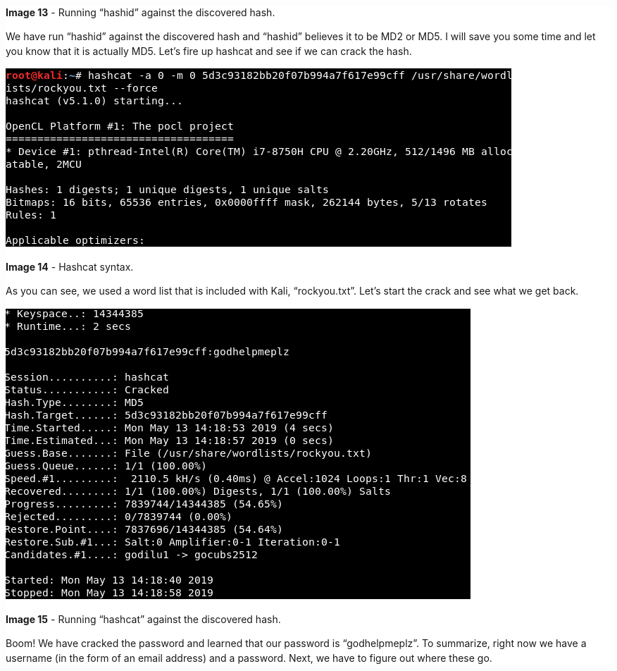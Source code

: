 **Image 13** - Running “hashid” against the discovered hash.

We have run “hashid” against the discovered hash and “hashid” believes it to be MD2 or MD5.  I will save you some time and let you know that it is actually MD5.  Let’s fire up hashcat and see if we can crack the hash.

![14](/images/help/14.png)

**Image 14** - Hashcat syntax.

As you can see, we used a word list that is included with Kali, “rockyou.txt”.  Let’s start the crack and see what we get back.

![15](/images/help/15.png)

**Image 15** - Running “hashcat” against the discovered hash.

Boom!  We have cracked the password and learned that our password is “godhelpmeplz”.  To summarize, right now we have a username (in the form of an email address) and a password.  Next, we have to figure out where these go.
